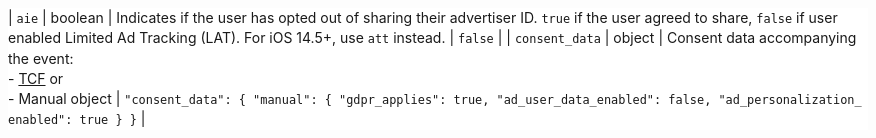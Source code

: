 | `aie`              | boolean | Indicates if the user has opted out of sharing their advertiser ID. `true` if the user agreed to share, `false` if user enabled Limited Ad Tracking (LAT). For iOS 14.5+, use `att` instead.                                                                                                                                                                                                                                                                                                      | `false`                                                                                                  |
| `consent_data`     | object  | Consent data accompanying the event:  <br>- [TCF](https://github.com/InteractiveAdvertisingBureau/GDPR-Transparency-and-Consent-Framework/blob/master/TCFv2/IAB%20Tech%20Lab%20-%20CMP%20API%20v2.md#in-app-details) or  <br>- Manual object                                                                                                                                                                                                                                                            | `"consent_data": { "manual": { "gdpr_applies": true, "ad_user_data_enabled": false, "ad_personalization_enabled": true } }` |
